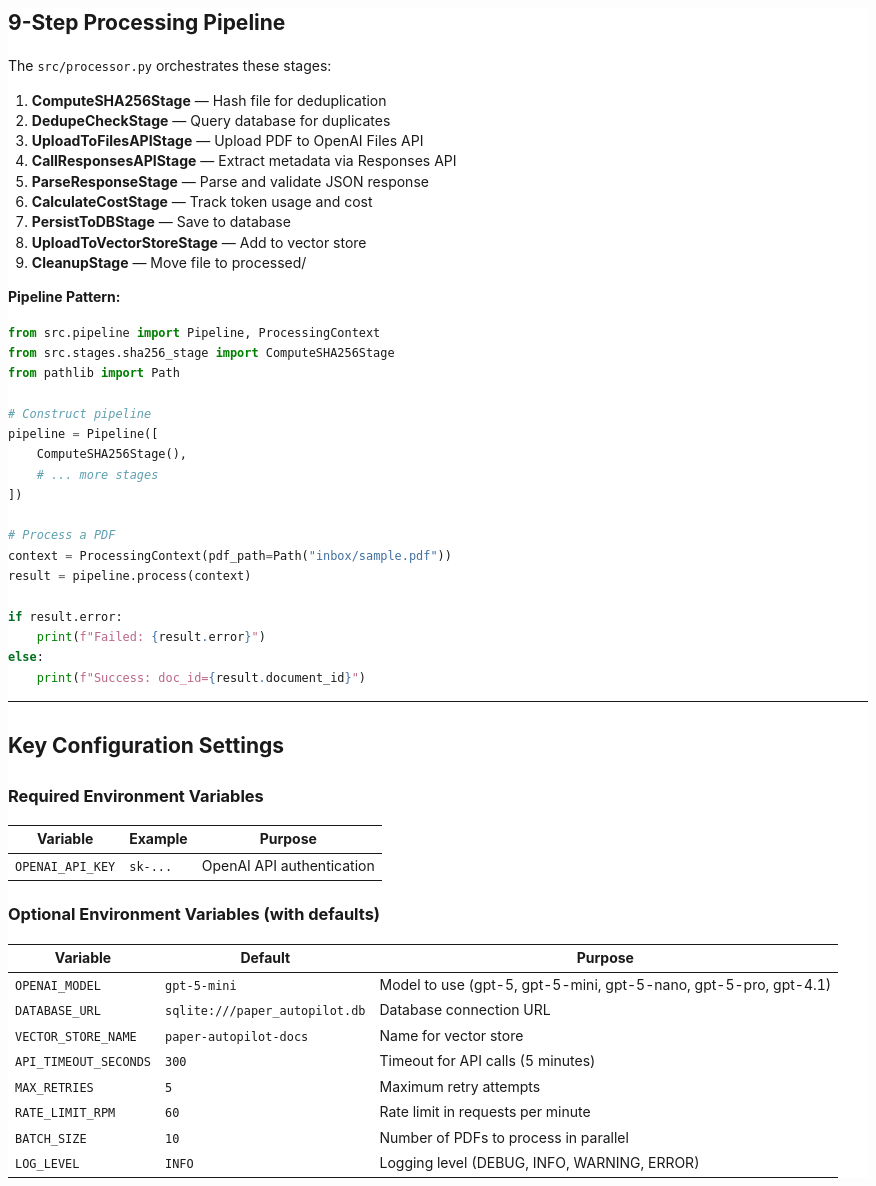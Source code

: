 ## 9-Step Processing Pipeline

The `src/processor.py` orchestrates these stages:

1. **ComputeSHA256Stage** — Hash file for deduplication
2. **DedupeCheckStage** — Query database for duplicates
3. **UploadToFilesAPIStage** — Upload PDF to OpenAI Files API
4. **CallResponsesAPIStage** — Extract metadata via Responses API
5. **ParseResponseStage** — Parse and validate JSON response
6. **CalculateCostStage** — Track token usage and cost
7. **PersistToDBStage** — Save to database
8. **UploadToVectorStoreStage** — Add to vector store
9. **CleanupStage** — Move file to processed/

**Pipeline Pattern:**
```python
from src.pipeline import Pipeline, ProcessingContext
from src.stages.sha256_stage import ComputeSHA256Stage
from pathlib import Path

# Construct pipeline
pipeline = Pipeline([
    ComputeSHA256Stage(),
    # ... more stages
])

# Process a PDF
context = ProcessingContext(pdf_path=Path("inbox/sample.pdf"))
result = pipeline.process(context)

if result.error:
    print(f"Failed: {result.error}")
else:
    print(f"Success: doc_id={result.document_id}")
```

---

## Key Configuration Settings

### Required Environment Variables

| Variable | Example | Purpose |
|----------|---------|---------|
| `OPENAI_API_KEY` | `sk-...` | OpenAI API authentication |

### Optional Environment Variables (with defaults)

| Variable | Default | Purpose |
|----------|---------|---------|
| `OPENAI_MODEL` | `gpt-5-mini` | Model to use (gpt-5, gpt-5-mini, gpt-5-nano, gpt-5-pro, gpt-4.1) |
| `DATABASE_URL` | `sqlite:///paper_autopilot.db` | Database connection URL |
| `VECTOR_STORE_NAME` | `paper-autopilot-docs` | Name for vector store |
| `API_TIMEOUT_SECONDS` | `300` | Timeout for API calls (5 minutes) |
| `MAX_RETRIES` | `5` | Maximum retry attempts |
| `RATE_LIMIT_RPM` | `60` | Rate limit in requests per minute |
| `BATCH_SIZE` | `10` | Number of PDFs to process in parallel |
| `LOG_LEVEL` | `INFO` | Logging level (DEBUG, INFO, WARNING, ERROR) |